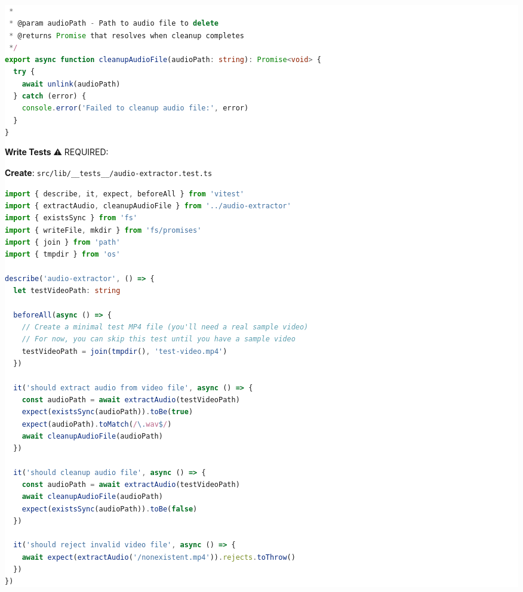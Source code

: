 ```typescript
 * 
 * @param audioPath - Path to audio file to delete
 * @returns Promise that resolves when cleanup completes
 */
export async function cleanupAudioFile(audioPath: string): Promise<void> {
  try {
    await unlink(audioPath)
  } catch (error) {
    console.error('Failed to cleanup audio file:', error)
  }
}
```

**Write Tests** ⚠️ REQUIRED:

**Create**: `src/lib/__tests__/audio-extractor.test.ts`

```typescript
import { describe, it, expect, beforeAll } from 'vitest'
import { extractAudio, cleanupAudioFile } from '../audio-extractor'
import { existsSync } from 'fs'
import { writeFile, mkdir } from 'fs/promises'
import { join } from 'path'
import { tmpdir } from 'os'

describe('audio-extractor', () => {
  let testVideoPath: string

  beforeAll(async () => {
    // Create a minimal test MP4 file (you'll need a real sample video)
    // For now, you can skip this test until you have a sample video
    testVideoPath = join(tmpdir(), 'test-video.mp4')
  })

  it('should extract audio from video file', async () => {
    const audioPath = await extractAudio(testVideoPath)
    expect(existsSync(audioPath)).toBe(true)
    expect(audioPath).toMatch(/\.wav$/)
    await cleanupAudioFile(audioPath)
  })

  it('should cleanup audio file', async () => {
    const audioPath = await extractAudio(testVideoPath)
    await cleanupAudioFile(audioPath)
    expect(existsSync(audioPath)).toBe(false)
  })

  it('should reject invalid video file', async () => {
    await expect(extractAudio('/nonexistent.mp4')).rejects.toThrow()
  })
})
```

